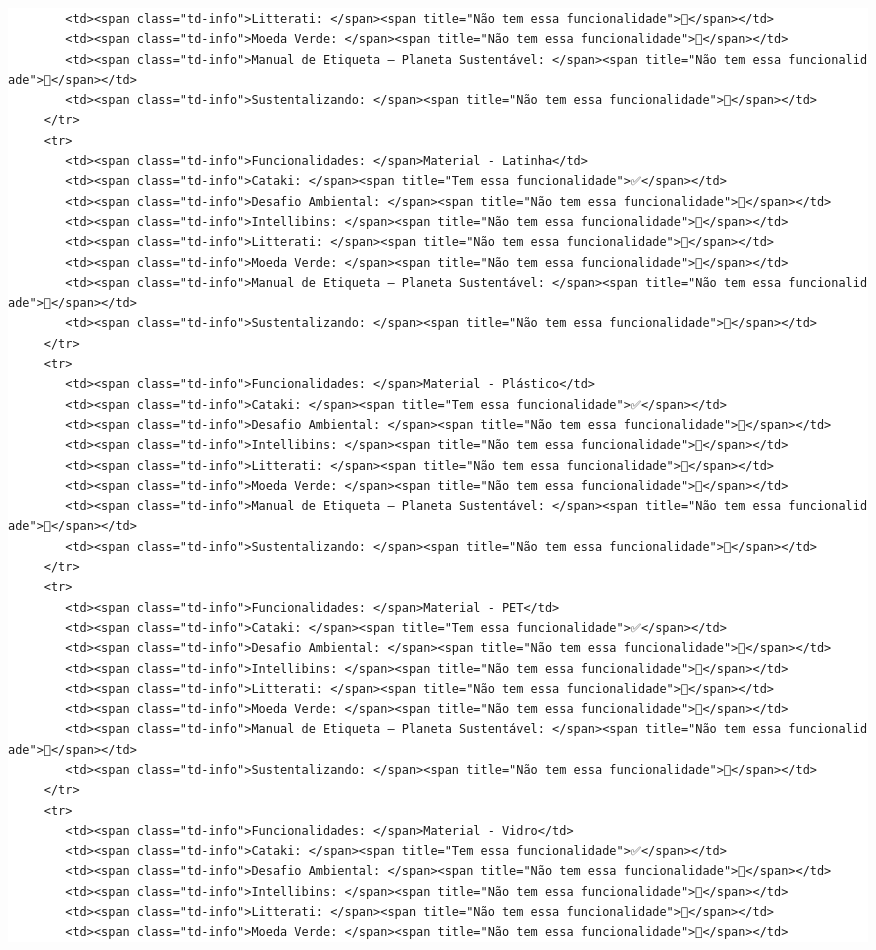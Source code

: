             <td><span class="td-info">Litterati: </span><span title="Não tem essa funcionalidade">🔲</span></td>
            <td><span class="td-info">Moeda Verde: </span><span title="Não tem essa funcionalidade">🔲</span></td>
            <td><span class="td-info">Manual de Etiqueta – Planeta Sustentável: </span><span title="Não tem essa funcionalidade">🔲</span></td>
            <td><span class="td-info">Sustentalizando: </span><span title="Não tem essa funcionalidade">🔲</span></td>
         </tr>
         <tr>
            <td><span class="td-info">Funcionalidades: </span>Material - Latinha</td>
            <td><span class="td-info">Cataki: </span><span title="Tem essa funcionalidade">✅</span></td>
            <td><span class="td-info">Desafio Ambiental: </span><span title="Não tem essa funcionalidade">🔲</span></td>
            <td><span class="td-info">Intellibins: </span><span title="Não tem essa funcionalidade">🔲</span></td>
            <td><span class="td-info">Litterati: </span><span title="Não tem essa funcionalidade">🔲</span></td>
            <td><span class="td-info">Moeda Verde: </span><span title="Não tem essa funcionalidade">🔲</span></td>
            <td><span class="td-info">Manual de Etiqueta – Planeta Sustentável: </span><span title="Não tem essa funcionalidade">🔲</span></td>
            <td><span class="td-info">Sustentalizando: </span><span title="Não tem essa funcionalidade">🔲</span></td>
         </tr>
         <tr>
            <td><span class="td-info">Funcionalidades: </span>Material - Plástico</td>
            <td><span class="td-info">Cataki: </span><span title="Tem essa funcionalidade">✅</span></td>
            <td><span class="td-info">Desafio Ambiental: </span><span title="Não tem essa funcionalidade">🔲</span></td>
            <td><span class="td-info">Intellibins: </span><span title="Não tem essa funcionalidade">🔲</span></td>
            <td><span class="td-info">Litterati: </span><span title="Não tem essa funcionalidade">🔲</span></td>
            <td><span class="td-info">Moeda Verde: </span><span title="Não tem essa funcionalidade">🔲</span></td>
            <td><span class="td-info">Manual de Etiqueta – Planeta Sustentável: </span><span title="Não tem essa funcionalidade">🔲</span></td>
            <td><span class="td-info">Sustentalizando: </span><span title="Não tem essa funcionalidade">🔲</span></td>
         </tr>
         <tr>
            <td><span class="td-info">Funcionalidades: </span>Material - PET</td>
            <td><span class="td-info">Cataki: </span><span title="Tem essa funcionalidade">✅</span></td>
            <td><span class="td-info">Desafio Ambiental: </span><span title="Não tem essa funcionalidade">🔲</span></td>
            <td><span class="td-info">Intellibins: </span><span title="Não tem essa funcionalidade">🔲</span></td>
            <td><span class="td-info">Litterati: </span><span title="Não tem essa funcionalidade">🔲</span></td>
            <td><span class="td-info">Moeda Verde: </span><span title="Não tem essa funcionalidade">🔲</span></td>
            <td><span class="td-info">Manual de Etiqueta – Planeta Sustentável: </span><span title="Não tem essa funcionalidade">🔲</span></td>
            <td><span class="td-info">Sustentalizando: </span><span title="Não tem essa funcionalidade">🔲</span></td>
         </tr>
         <tr>
            <td><span class="td-info">Funcionalidades: </span>Material - Vidro</td>
            <td><span class="td-info">Cataki: </span><span title="Tem essa funcionalidade">✅</span></td>
            <td><span class="td-info">Desafio Ambiental: </span><span title="Não tem essa funcionalidade">🔲</span></td>
            <td><span class="td-info">Intellibins: </span><span title="Não tem essa funcionalidade">🔲</span></td>
            <td><span class="td-info">Litterati: </span><span title="Não tem essa funcionalidade">🔲</span></td>
            <td><span class="td-info">Moeda Verde: </span><span title="Não tem essa funcionalidade">🔲</span></td>